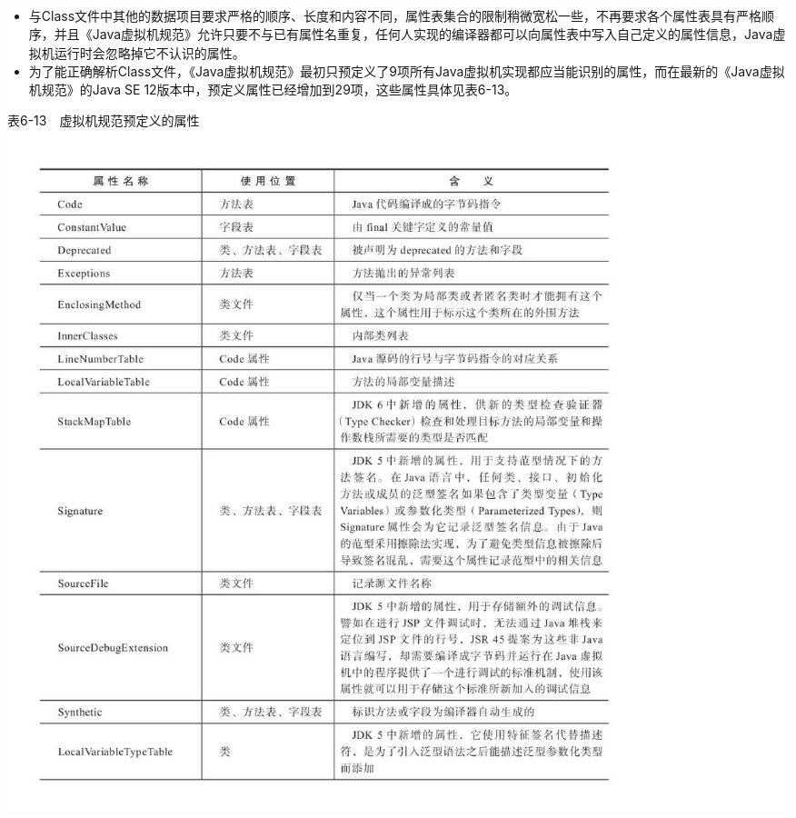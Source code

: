 

- 与Class文件中其他的数据项目要求严格的顺序、长度和内容不同，属性表集合的限制稍微宽松一些，不再要求各个属性表具有严格顺序，并且《Java虚拟机规范》允许只要不与已有属性名重复，任何人实现的编译器都可以向属性表中写入自己定义的属性信息，Java虚拟机运行时会忽略掉它不认识的属性。
- 为了能正确解析Class文件，《Java虚拟机规范》最初只预定义了9项所有Java虚拟机实现都应当能识别的属性，而在最新的《Java虚拟机规范》的Java SE 12版本中，预定义属性已经增加到29项，这些属性具体见表6-13。

表6-13　虚拟机规范预定义的属性

![](/uploads/jvm/19-jvm-attributeinfo-01.png)
